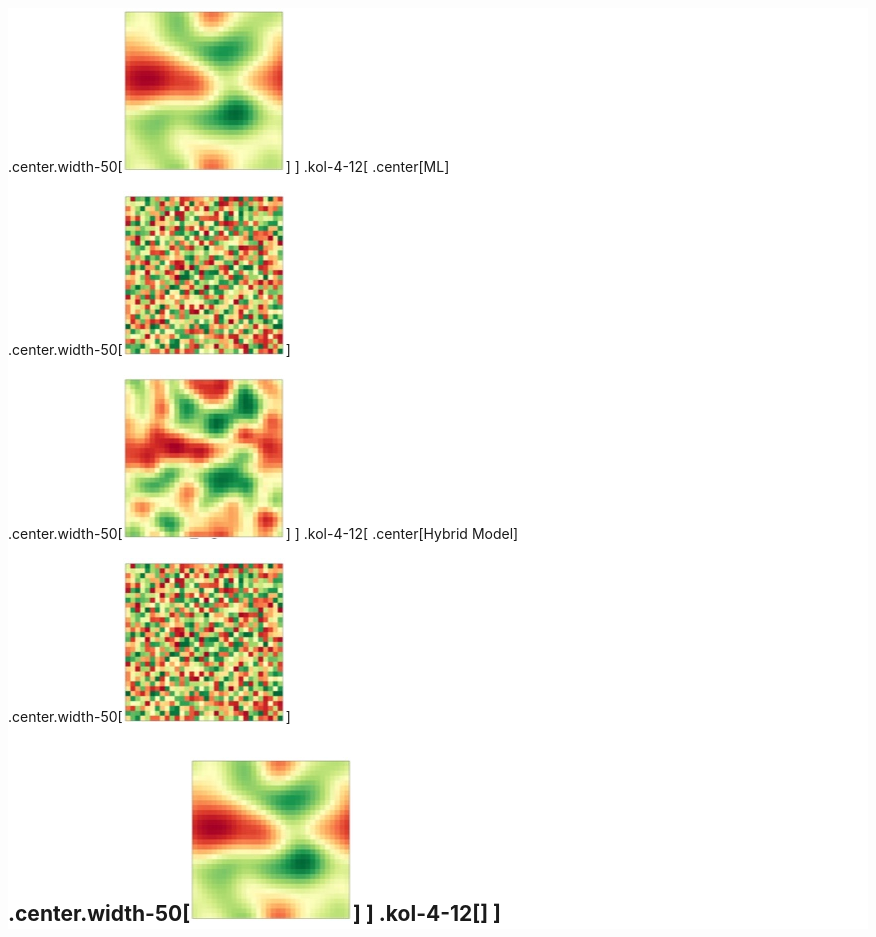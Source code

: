 .center.width-50[![](figures/diff_3.jpg)]
]
.kol-4-12[
.center[ML]

.center.width-50[![](figures/diff_5.jpg)]

.center.width-50[![](figures/diff_4.jpg)]
]
.kol-4-12[
.center[Hybrid Model]

.center.width-50[![](figures/diff_5.jpg)]

.center.width-50[![](figures/diff_3.jpg)]
]
.kol-4-12[]
]
---
